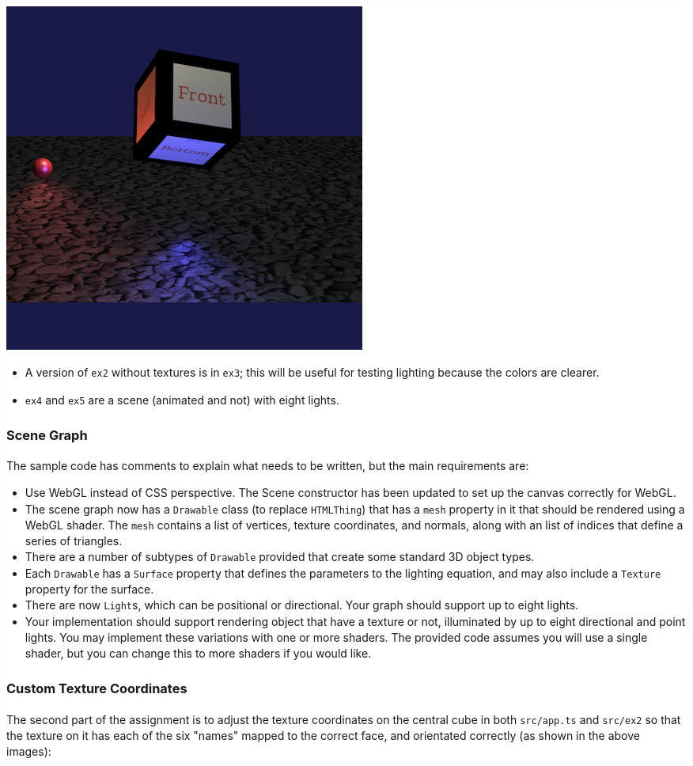 ![scene 1](img/a2-ex2.png)

- A version of `ex2` without textures is in `ex3`;  this will be useful for testing lighting because the colors are clearer.  

- `ex4` and `ex5` are a scene (animated and not) with eight lights. 

### Scene Graph

The sample code has comments to explain what needs to be written, but the main requirements are:

- Use WebGL instead of CSS perspective.  The Scene constructor has been updated to set up the canvas correctly for WebGL.
- The scene graph now has a `Drawable` class (to replace `HTMLThing`) that has a `mesh` property in it that should be rendered using a WebGL shader. The `mesh` contains a list of vertices, texture coordinates, and normals, along with an list of indices that define a series of triangles.
- There are a number of subtypes of `Drawable` provided that create some standard 3D object types.
- Each `Drawable` has a `Surface` property that defines the parameters to the lighting equation, and may also include a `Texture` property for the surface.  
- There are now `Light`s, which can be positional or directional.  Your graph should support up to eight lights.  
- Your implementation should support rendering object that have a texture or not, illuminated by up to eight directional and point lights.  You may implement these variations with one or more shaders.  The provided code assumes you will use a single shader, but you can change this to more shaders if you would like.

### Custom Texture Coordinates

The second part of the assignment is to adjust the texture coordinates on the central cube in both `src/app.ts` and `src/ex2` so that the texture on it has each of the six "names" mapped to the correct face, and orientated correctly (as shown in the above images):
